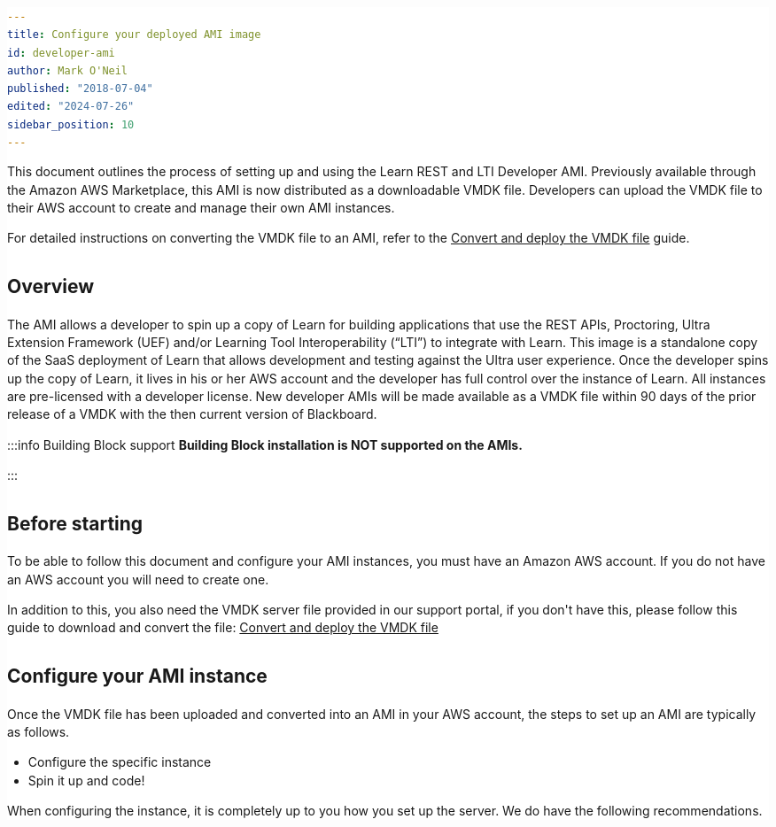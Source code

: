 ```yaml
---
title: Configure your deployed AMI image
id: developer-ami
author: Mark O'Neil
published: "2018-07-04"
edited: "2024-07-26"
sidebar_position: 10
---
```


This document outlines the process of setting up and using the Learn REST and LTI Developer AMI. Previously available through the Amazon AWS Marketplace, this AMI is now distributed as a downloadable VMDK file. Developers can upload the VMDK file to their AWS account to create and manage their own AMI instances.

For detailed instructions on converting the VMDK file to an AMI, refer to the [Convert and deploy the VMDK file](/docs/blackboard/sandbox-envs/convert-the-vmdk-file) guide.

## Overview

The AMI allows a developer to spin up a copy of Learn for building applications that use the REST APIs, Proctoring, Ultra Extension Framework (UEF) and/or Learning Tool Interoperability (“LTI”) to integrate with Learn. This image is a standalone copy of the SaaS deployment of Learn that allows development and testing against the Ultra user experience. Once the developer spins up the copy of Learn, it lives in his or her AWS account and the developer has full control over the instance of Learn. All instances are pre-licensed with a developer license. New developer AMIs will be made available as a VMDK file within 90 days of the prior release of a VMDK with the then current version of Blackboard.

:::info Building Block support
**Building Block installation is NOT supported on the AMIs.**

:::

## Before starting

To be able to follow this document and configure your AMI instances, you must have an Amazon AWS account. If you do not have an AWS account you will need to create one.

In addition to this, you also need the VMDK server file provided in our support portal, if you don't have this, please follow this guide to download and convert the file: [Convert and deploy the VMDK file](/docs/blackboard/sandbox-envs/convert-the-vmdk-file)

## Configure your AMI instance

Once the VMDK file has been uploaded and converted into an AMI in your AWS account, the steps to set up an AMI are typically as follows.

- Configure the specific instance
- Spin it up and code!

When configuring the instance, it is completely up to you how you set up the server. We do have the following recommendations.
